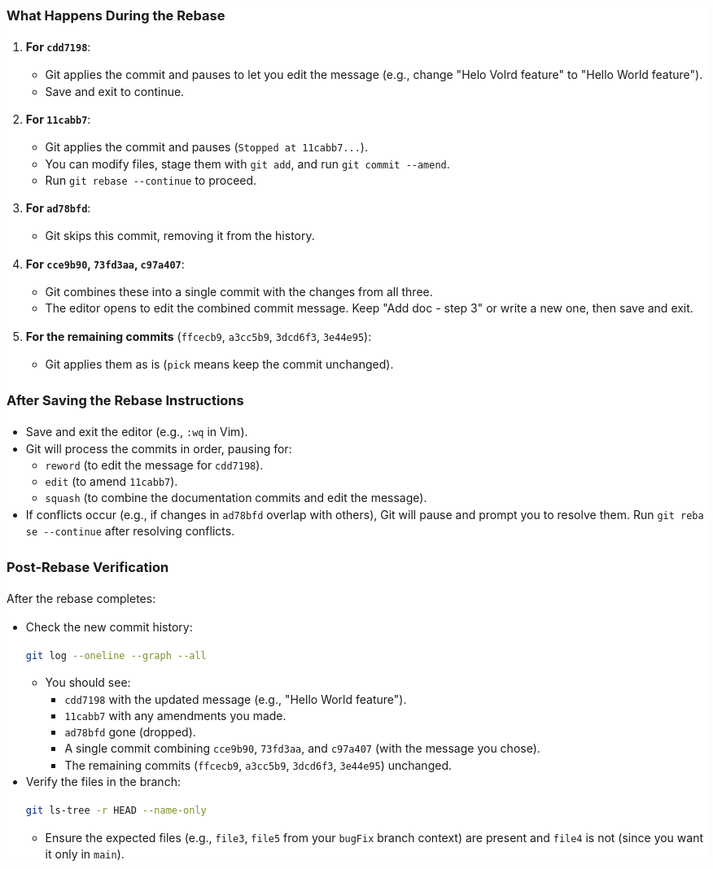 ### What Happens During the Rebase

1. **For `cdd7198`**:

   - Git applies the commit and pauses to let you edit the message (e.g., change "Helo Volrd feature" to "Hello World feature").
   - Save and exit to continue.

2. **For `11cabb7`**:

   - Git applies the commit and pauses (`Stopped at 11cabb7...`).
   - You can modify files, stage them with `git add`, and run `git commit --amend`.
   - Run `git rebase --continue` to proceed.

3. **For `ad78bfd`**:

   - Git skips this commit, removing it from the history.

4. **For `cce9b90`, `73fd3aa`, `c97a407`**:

   - Git combines these into a single commit with the changes from all three.
   - The editor opens to edit the combined commit message. Keep "Add doc - step 3" or write a new one, then save and exit.

5. **For the remaining commits** (`ffcecb9`, `a3cc5b9`, `3dcd6f3`, `3e44e95`):
   - Git applies them as is (`pick` means keep the commit unchanged).

### After Saving the Rebase Instructions

- Save and exit the editor (e.g., `:wq` in Vim).
- Git will process the commits in order, pausing for:
  - `reword` (to edit the message for `cdd7198`).
  - `edit` (to amend `11cabb7`).
  - `squash` (to combine the documentation commits and edit the message).
- If conflicts occur (e.g., if changes in `ad78bfd` overlap with others), Git will pause and prompt you to resolve them. Run `git rebase --continue` after resolving conflicts.

### Post-Rebase Verification

After the rebase completes:

- Check the new commit history:
  ```bash
  git log --oneline --graph --all
  ```
  - You should see:
    - `cdd7198` with the updated message (e.g., "Hello World feature").
    - `11cabb7` with any amendments you made.
    - `ad78bfd` gone (dropped).
    - A single commit combining `cce9b90`, `73fd3aa`, and `c97a407` (with the message you chose).
    - The remaining commits (`ffcecb9`, `a3cc5b9`, `3dcd6f3`, `3e44e95`) unchanged.
- Verify the files in the branch:
  ```bash
  git ls-tree -r HEAD --name-only
  ```
  - Ensure the expected files (e.g., `file3`, `file5` from your `bugFix` branch context) are present and `file4` is not (since you want it only in `main`).
